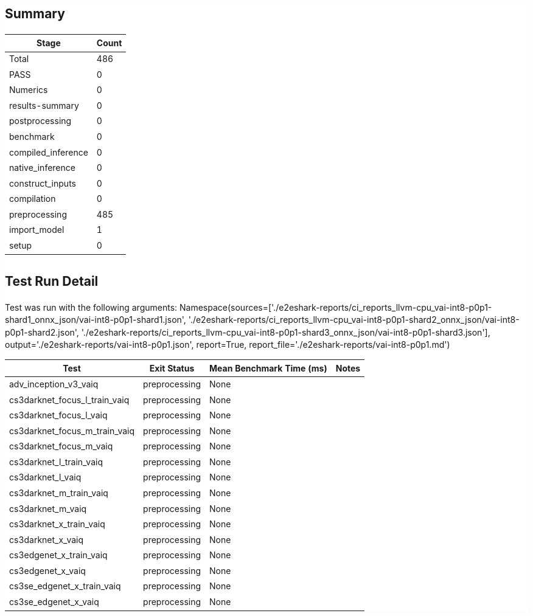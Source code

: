 ## Summary

|Stage|Count|
|--|--|
| Total | 486 |
| PASS | 0 |
| Numerics | 0 |
| results-summary | 0 |
| postprocessing | 0 |
| benchmark | 0 |
| compiled_inference | 0 |
| native_inference | 0 |
| construct_inputs | 0 |
| compilation | 0 |
| preprocessing | 485 |
| import_model | 1 |
| setup | 0 |

## Test Run Detail 
Test was run with the following arguments:
Namespace(sources=['./e2eshark-reports/ci_reports_llvm-cpu_vai-int8-p0p1-shard1_onnx_json/vai-int8-p0p1-shard1.json', './e2eshark-reports/ci_reports_llvm-cpu_vai-int8-p0p1-shard2_onnx_json/vai-int8-p0p1-shard2.json', './e2eshark-reports/ci_reports_llvm-cpu_vai-int8-p0p1-shard3_onnx_json/vai-int8-p0p1-shard3.json'], output='./e2eshark-reports/vai-int8-p0p1.json', report=True, report_file='./e2eshark-reports/vai-int8-p0p1.md')

| Test | Exit Status | Mean Benchmark Time (ms) | Notes |
|--|--|--|--|
| adv_inception_v3_vaiq | preprocessing | None | |
| cs3darknet_focus_l_train_vaiq | preprocessing | None | |
| cs3darknet_focus_l_vaiq | preprocessing | None | |
| cs3darknet_focus_m_train_vaiq | preprocessing | None | |
| cs3darknet_focus_m_vaiq | preprocessing | None | |
| cs3darknet_l_train_vaiq | preprocessing | None | |
| cs3darknet_l_vaiq | preprocessing | None | |
| cs3darknet_m_train_vaiq | preprocessing | None | |
| cs3darknet_m_vaiq | preprocessing | None | |
| cs3darknet_x_train_vaiq | preprocessing | None | |
| cs3darknet_x_vaiq | preprocessing | None | |
| cs3edgenet_x_train_vaiq | preprocessing | None | |
| cs3edgenet_x_vaiq | preprocessing | None | |
| cs3se_edgenet_x_train_vaiq | preprocessing | None | |
| cs3se_edgenet_x_vaiq | preprocessing | None | |